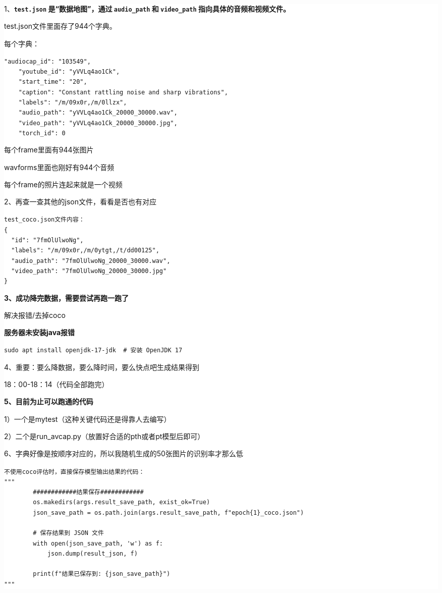 1、**`test.json` 是“数据地图”，通过 `audio_path` 和 `video_path` 指向具体的音频和视频文件。**

test.json文件里面存了944个字典。

每个字典：

```
"audiocap_id": "103549",
    "youtube_id": "yVVLq4ao1Ck",
    "start_time": "20",
    "caption": "Constant rattling noise and sharp vibrations",
    "labels": "/m/09x0r,/m/0llzx",
    "audio_path": "yVVLq4ao1Ck_20000_30000.wav",
    "video_path": "yVVLq4ao1Ck_20000_30000.jpg",
    "torch_id": 0
```

每个frame里面有944张图片

wavforms里面也刚好有944个音频

每个frame的照片连起来就是一个视频

2、再查一查其他的json文件，看看是否也有对应

```
test_coco.json文件内容：
{
  "id": "7fmOlUlwoNg",
  "labels": "/m/09x0r,/m/0ytgt,/t/dd00125",
  "audio_path": "7fmOlUlwoNg_20000_30000.wav",
  "video_path": "7fmOlUlwoNg_20000_30000.jpg"
}
```

**3、成功降完数据，需要尝试再跑一跑了**

解决报错/去掉coco

**服务器未安装java报错**

```
sudo apt install openjdk-17-jdk  # 安装 OpenJDK 17
```

4、重要：要么降数据，要么降时间，要么快点吧生成结果得到

18：00-18：14（代码全部跑完）

**5、目前为止可以跑通的代码**

1）一个是mytest（这种关键代码还是得靠人去编写）

2）二个是run_avcap.py（放置好合适的pth或者pt模型后即可）

6、字典好像是按顺序对应的，所以我随机生成的50张图片的识别率才那么低

```
不使用coco评估时，直接保存模型输出结果的代码：
"""   
        ############结果保存############
        os.makedirs(args.result_save_path, exist_ok=True)
        json_save_path = os.path.join(args.result_save_path, f"epoch{1}_coco.json")

        # 保存结果到 JSON 文件
        with open(json_save_path, 'w') as f:
            json.dump(result_json, f)

        print(f"结果已保存到: {json_save_path}")
"""
```
